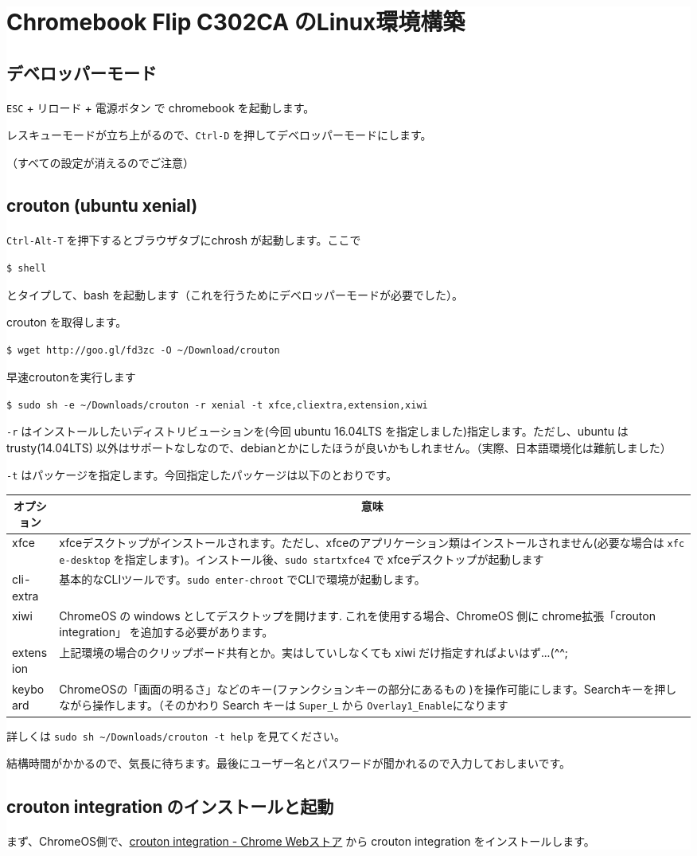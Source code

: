 # Chromebook Flip C302CA のLinux環境構築

## デベロッパーモード

`ESC` + リロード + 電源ボタン で chromebook を起動します。

レスキューモードが立ち上がるので、`Ctrl-D`  を押してデベロッパーモードにします。

（すべての設定が消えるのでご注意）

## crouton (ubuntu xenial)

`Ctrl-Alt-T` を押下するとブラウザタブにchrosh が起動します。ここで

```
$ shell
```

とタイプして、bash を起動します（これを行うためにデベロッパーモードが必要でした）。

crouton を取得します。

```
$ wget http://goo.gl/fd3zc -O ~/Download/crouton
```

早速croutonを実行します

```
$ sudo sh -e ~/Downloads/crouton -r xenial -t xfce,cliextra,extension,xiwi
```

`-r` はインストールしたいディストリビューションを(今回 ubuntu 16.04LTS を指定しました)指定します。ただし、ubuntu は trusty(14.04LTS) 以外はサポートなしなので、debianとかにしたほうが良いかもしれません。（実際、日本語環境化は難航しました）

`-t` はパッケージを指定します。今回指定したパッケージは以下のとおりです。

|オプション|意味|
|--------------|------|
|xfce|xfceデスクトップがインストールされます。ただし、xfceのアプリケーション類はインストールされません(必要な場合は `xfce-desktop` を指定します)。インストール後、`sudo startxfce4` で xfceデスクトップが起動します|
|cli-extra|基本的なCLIツールです。`sudo enter-chroot` でCLIで環境が起動します。|
|xiwi|ChromeOS の windows としてデスクトップを開けます. これを使用する場合、ChromeOS 側に chrome拡張「crouton integration」 を追加する必要があります。|
|extension|上記環境の場合のクリップボード共有とか。実はしていしなくても xiwi だけ指定すればよいはず...(^^;|
|keyboard|ChromeOSの「画面の明るさ」などのキー(ファンクションキーの部分にあるもの )を操作可能にします。Searchキーを押しながら操作します。（そのかわり Search キーは `Super_L` から `Overlay1_Enable`になります|

詳しくは `sudo sh ~/Downloads/crouton -t help` を見てください。

結構時間がかかるので、気長に待ちます。最後にユーザー名とパスワードが聞かれるので入力しておしまいです。

## crouton integration のインストールと起動

まず、ChromeOS側で、[crouton integration - Chrome Webストア](https://chrome.google.com/webstore/detail/crouton-integration/gcpneefbbnfalgjniomfjknbcgkbijom) から crouton integration をインストールします。
